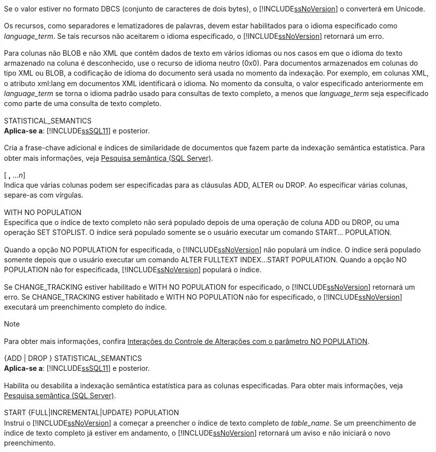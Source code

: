 Se o valor estiver no formato DBCS (conjunto de caracteres de dois bytes), o [!INCLUDE[ssNoVersion](../../includes/ssnoversion-md.md)] o converterá em Unicode.  
  
 Os recursos, como separadores e lematizadores de palavras, devem estar habilitados para o idioma especificado como *language_term*. Se tais recursos não aceitarem o idioma especificado, o [!INCLUDE[ssNoVersion](../../includes/ssnoversion-md.md)] retornará um erro.  
  
 Para colunas não BLOB e não XML que contêm dados de texto em vários idiomas ou nos casos em que o idioma do texto armazenado na coluna é desconhecido, use o recurso de idioma neutro (0x0). Para documentos armazenados em colunas do tipo XML ou BLOB, a codificação de idioma do documento será usada no momento da indexação. Por exemplo, em colunas XML, o atributo xml:lang em documentos XML identificará o idioma. No momento da consulta, o valor especificado anteriormente em *language_term* se torna o idioma padrão usado para consultas de texto completo, a menos que *language_term* seja especificado como parte de uma consulta de texto completo.  
  
 STATISTICAL_SEMANTICS  
 **Aplica-se a**: [!INCLUDE[ssSQL11](../../includes/sssql11-md.md)] e posterior.  
  
 Cria a frase-chave adicional e índices de similaridade de documentos que fazem parte da indexação semântica estatística. Para obter mais informações, veja [Pesquisa semântica &#40;SQL Server&#41;](../../relational-databases/search/semantic-search-sql-server.md).  
  
 [ **,** _...n_]  
 Indica que várias colunas podem ser especificadas para as cláusulas ADD, ALTER ou DROP. Ao especificar várias colunas, separe-as com vírgulas.  
  
 WITH NO POPULATION  
 Especifica que o índice de texto completo não será populado depois de uma operação de coluna ADD ou DROP, ou uma operação SET STOPLIST. O índice será populado somente se o usuário executar um comando START... POPULATION.  
  
 Quando a opção NO POPULATION for especificada, o [!INCLUDE[ssNoVersion](../../includes/ssnoversion-md.md)] não populará um índice. O índice será populado somente depois que o usuário executar um comando ALTER FULLTEXT INDEX...START POPULATION. Quando a opção NO POPULATION não for especificada, [!INCLUDE[ssNoVersion](../../includes/ssnoversion-md.md)] populará o índice.  
  
 Se CHANGE_TRACKING estiver habilitado e WITH NO POPULATION for especificado, o [!INCLUDE[ssNoVersion](../../includes/ssnoversion-md.md)] retornará um erro. Se CHANGE_TRACKING estiver habilitado e WITH NO POPULATION não for especificado, o [!INCLUDE[ssNoVersion](../../includes/ssnoversion-md.md)] executará um preenchimento completo do índice.  
  
> [!NOTE]  
>  Para obter mais informações, confira [Interações do Controle de Alterações com o parâmetro NO POPULATION](#change-tracking-no-population).
  
 {ADD | DROP } STATISTICAL_SEMANTICS  
 **Aplica-se a**: [!INCLUDE[ssSQL11](../../includes/sssql11-md.md)] e posterior.  
  
 Habilita ou desabilita a indexação semântica estatística para as colunas especificadas. Para obter mais informações, veja [Pesquisa semântica &#40;SQL Server&#41;](../../relational-databases/search/semantic-search-sql-server.md).  
  
 START {FULL|INCREMENTAL|UPDATE} POPULATION  
 Instrui o [!INCLUDE[ssNoVersion](../../includes/ssnoversion-md.md)] a começar a preencher o índice de texto completo de *table_name*. Se um preenchimento de índice de texto completo já estiver em andamento, o [!INCLUDE[ssNoVersion](../../includes/ssnoversion-md.md)] retornará um aviso e não iniciará o novo preenchimento.  
  